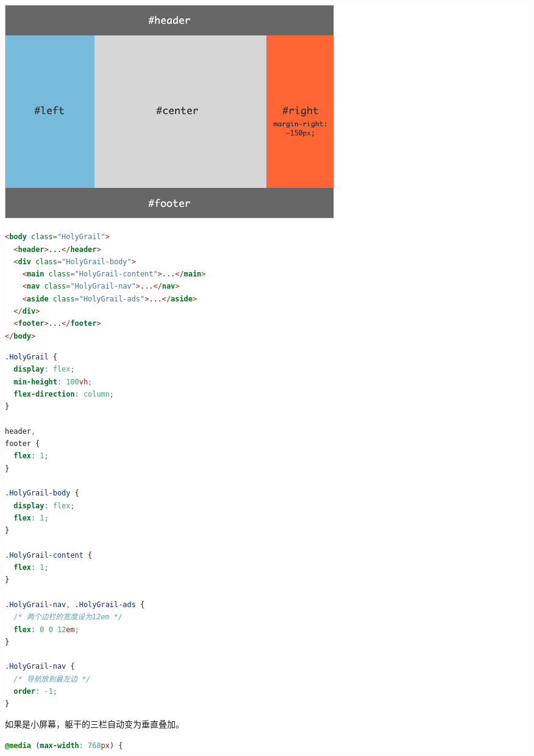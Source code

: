 ![](assets/bg2015071323.png)

```html
<body class="HolyGrail">
  <header>...</header>
  <div class="HolyGrail-body">
    <main class="HolyGrail-content">...</main>
    <nav class="HolyGrail-nav">...</nav>
    <aside class="HolyGrail-ads">...</aside>
  </div>
  <footer>...</footer>
</body>
```
```css
.HolyGrail {
  display: flex;
  min-height: 100vh;
  flex-direction: column;
}

header,
footer {
  flex: 1;
}

.HolyGrail-body {
  display: flex;
  flex: 1;
}

.HolyGrail-content {
  flex: 1;
}

.HolyGrail-nav, .HolyGrail-ads {
  /* 两个边栏的宽度设为12em */
  flex: 0 0 12em;
}

.HolyGrail-nav {
  /* 导航放到最左边 */
  order: -1;
}
```
如果是小屏幕，躯干的三栏自动变为垂直叠加。
```css
@media (max-width: 768px) {
```